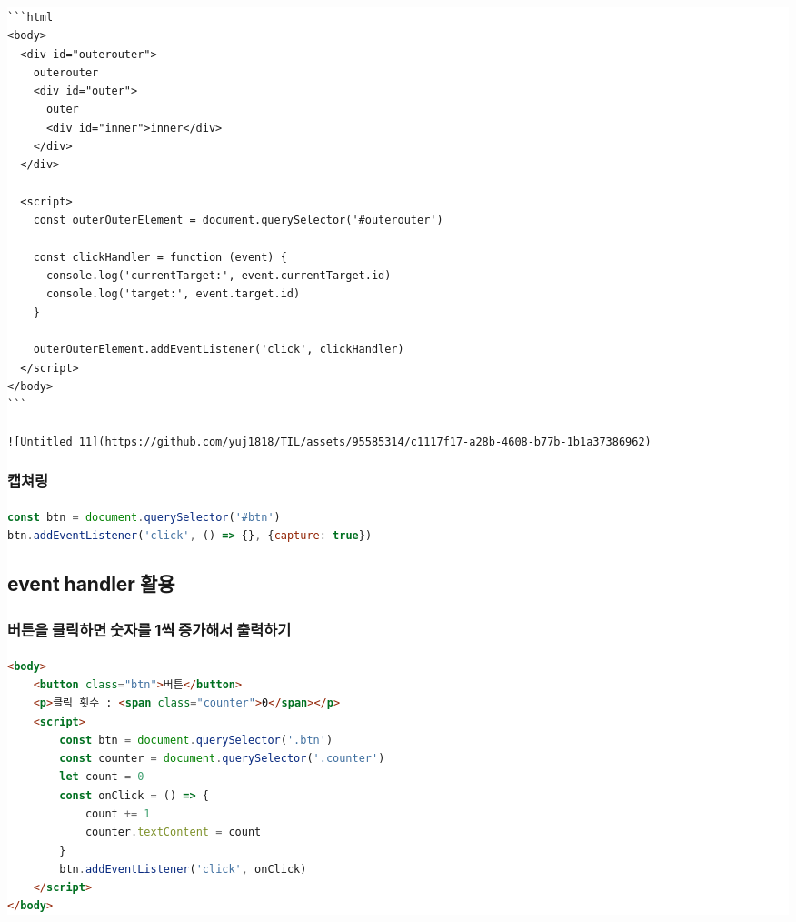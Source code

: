     ```html
    <body>
      <div id="outerouter">
        outerouter
        <div id="outer">
          outer
          <div id="inner">inner</div>
        </div>
      </div>
    
      <script>
        const outerOuterElement = document.querySelector('#outerouter')
    
        const clickHandler = function (event) {
          console.log('currentTarget:', event.currentTarget.id)
          console.log('target:', event.target.id)
        }
    
        outerOuterElement.addEventListener('click', clickHandler)
      </script>
    </body>
    ```
    
    ![Untitled 11](https://github.com/yuj1818/TIL/assets/95585314/c1117f17-a28b-4608-b77b-1b1a37386962)

    

### 캡쳐링

```jsx
const btn = document.querySelector('#btn')
btn.addEventListener('click', () => {}, {capture: true})
```

## event handler 활용

### 버튼을 클릭하면 숫자를 1씩 증가해서 출력하기

```html
<body>
    <button class="btn">버튼</button>
    <p>클릭 횟수 : <span class="counter">0</span></p>
    <script>
        const btn = document.querySelector('.btn')
        const counter = document.querySelector('.counter')
        let count = 0
        const onClick = () => {
            count += 1
            counter.textContent = count
        }
        btn.addEventListener('click', onClick)
    </script>
</body>
```
